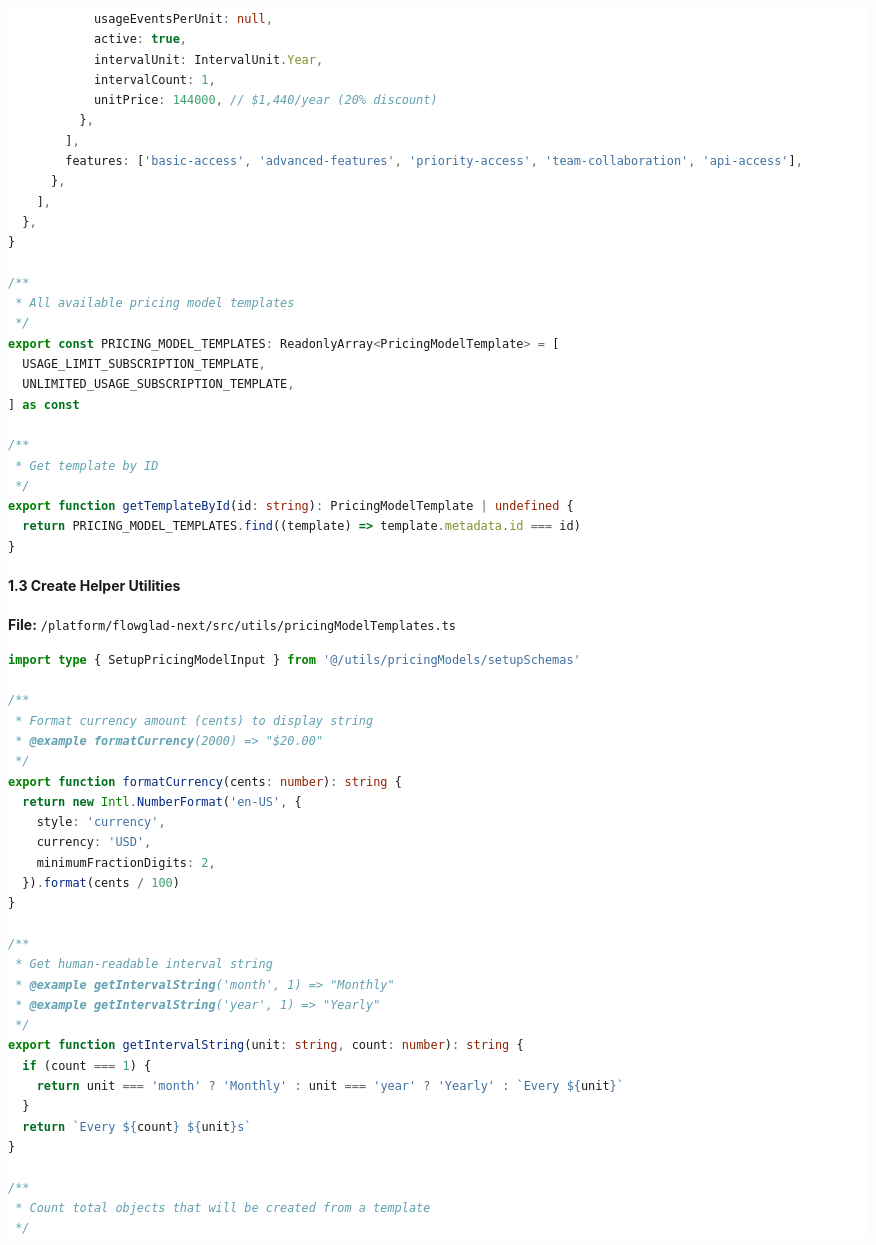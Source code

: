 ```typescript
            usageEventsPerUnit: null,
            active: true,
            intervalUnit: IntervalUnit.Year,
            intervalCount: 1,
            unitPrice: 144000, // $1,440/year (20% discount)
          },
        ],
        features: ['basic-access', 'advanced-features', 'priority-access', 'team-collaboration', 'api-access'],
      },
    ],
  },
}

/**
 * All available pricing model templates
 */
export const PRICING_MODEL_TEMPLATES: ReadonlyArray<PricingModelTemplate> = [
  USAGE_LIMIT_SUBSCRIPTION_TEMPLATE,
  UNLIMITED_USAGE_SUBSCRIPTION_TEMPLATE,
] as const

/**
 * Get template by ID
 */
export function getTemplateById(id: string): PricingModelTemplate | undefined {
  return PRICING_MODEL_TEMPLATES.find((template) => template.metadata.id === id)
}
```

#### 1.3 Create Helper Utilities

**File:** `/platform/flowglad-next/src/utils/pricingModelTemplates.ts`

```typescript
import type { SetupPricingModelInput } from '@/utils/pricingModels/setupSchemas'

/**
 * Format currency amount (cents) to display string
 * @example formatCurrency(2000) => "$20.00"
 */
export function formatCurrency(cents: number): string {
  return new Intl.NumberFormat('en-US', {
    style: 'currency',
    currency: 'USD',
    minimumFractionDigits: 2,
  }).format(cents / 100)
}

/**
 * Get human-readable interval string
 * @example getIntervalString('month', 1) => "Monthly"
 * @example getIntervalString('year', 1) => "Yearly"
 */
export function getIntervalString(unit: string, count: number): string {
  if (count === 1) {
    return unit === 'month' ? 'Monthly' : unit === 'year' ? 'Yearly' : `Every ${unit}`
  }
  return `Every ${count} ${unit}s`
}

/**
 * Count total objects that will be created from a template
 */
```